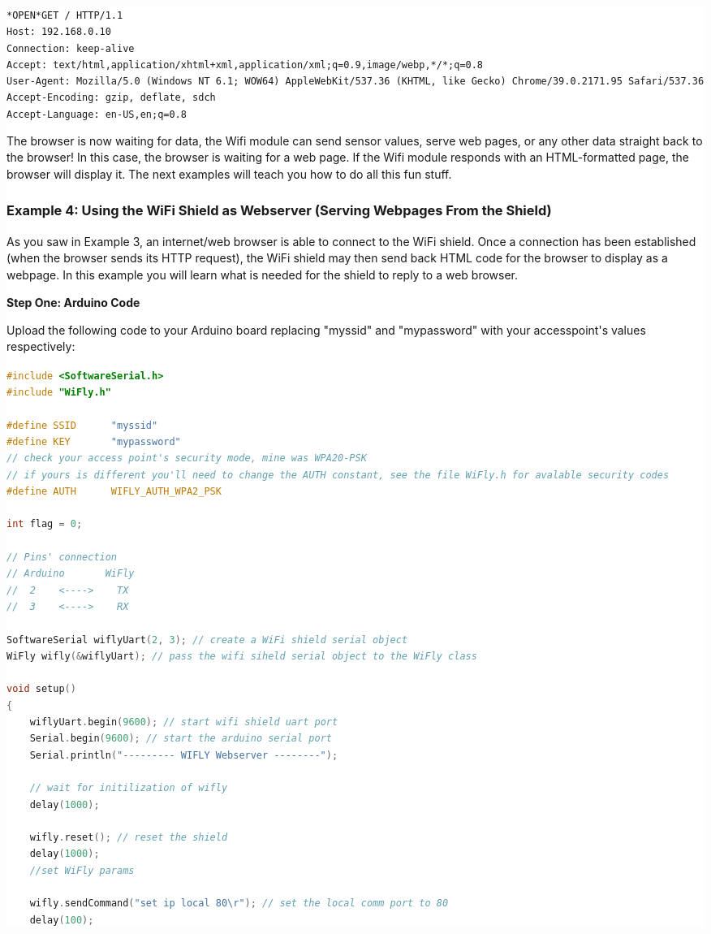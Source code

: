 ```
*OPEN*GET / HTTP/1.1
Host: 192.168.0.10
Connection: keep-alive
Accept: text/html,application/xhtml+xml,application/xml;q=0.9,image/webp,*/*;q=0.8
User-Agent: Mozilla/5.0 (Windows NT 6.1; WOW64) AppleWebKit/537.36 (KHTML, like Gecko) Chrome/39.0.2171.95 Safari/537.36
Accept-Encoding: gzip, deflate, sdch
Accept-Language: en-US,en;q=0.8
```

The browser is now waiting for data, the Wifi module can send sensor values, serve web pages, or any other data straight back to the browser! In this case, the browser is waiting for a web page. If the Wifi module responds with an HTML-formatted page, the browser will display it. The next examples will teach you how to do all this fun stuff.

### Example 4: Using the WiFi Shield as Webserver (Serving Webpages From the Shield)

As you saw in Example 3, an internet/web browser is able to connect to the WiFi shield. Once a connection has been established (when the browser sends its HTTP request), the WiFi shield may then send back HTML code for the browser to display as a webpage. In this example you will learn what is needed for the shield to reply to a web browser.

**Step One: Arduino Code**

Upload the following code to your Arduino board replacing "myssid" and "mypassword" with your accesspoint's values respectively:

```c
#include <SoftwareSerial.h>
#include "WiFly.h"

#define SSID      "myssid"
#define KEY       "mypassword"
// check your access point's security mode, mine was WPA20-PSK
// if yours is different you'll need to change the AUTH constant, see the file WiFly.h for avalable security codes
#define AUTH      WIFLY_AUTH_WPA2_PSK

int flag = 0;

// Pins' connection
// Arduino       WiFly
//  2    <---->    TX
//  3    <---->    RX

SoftwareSerial wiflyUart(2, 3); // create a WiFi shield serial object
WiFly wifly(&wiflyUart); // pass the wifi siheld serial object to the WiFly class

void setup()
{
    wiflyUart.begin(9600); // start wifi shield uart port
    Serial.begin(9600); // start the arduino serial port
    Serial.println("--------- WIFLY Webserver --------");

    // wait for initilization of wifly
    delay(1000);

    wifly.reset(); // reset the shield
    delay(1000);
    //set WiFly params

    wifly.sendCommand("set ip local 80\r"); // set the local comm port to 80
    delay(100);

```